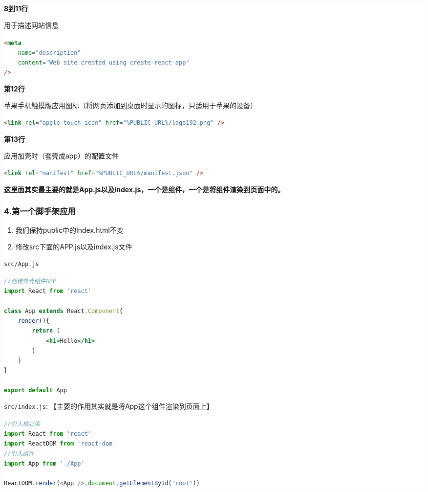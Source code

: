 **8到11行**

用于描述网站信息

```html
<meta
	name="description"
    content="Web site created using create-react-app"
/>
```

**第12行**

苹果手机触摸版应用图标（将网页添加到桌面时显示的图标，只适用于苹果的设备）

```html
<link rel="apple-touch-icon" href="%PUBLIC_URL%/logo192.png" />
```

**第13行**

应用加壳时（套壳成app）的配置文件

```html
<link rel="manifest" href="%PUBLIC_URL%/manifest.json" />
```

**这里面其实最主要的就是App.js以及index.js，一个是组件，一个是将组件渲染到页面中的。**

### 4.第一个脚手架应用

1. 我们保持public中的Index.html不变

2. 修改src下面的APP.js以及index.js文件

`src/App.js`

```jsx
//创建外壳组件APP
import React from 'react'

class App extends React.Component{
    render(){
        return (
            <h1>Hello</h1>
        )
    }
}

export default App
```

`src/index.js`: 【主要的作用其实就是将App这个组件渲染到页面上】

````js
//引入核心库
import React from 'react'
import ReactDOM from 'react-dom'
//引入组件
import App from './App'

ReactDOM.render(<App />,document.getElementById("root"))
````

